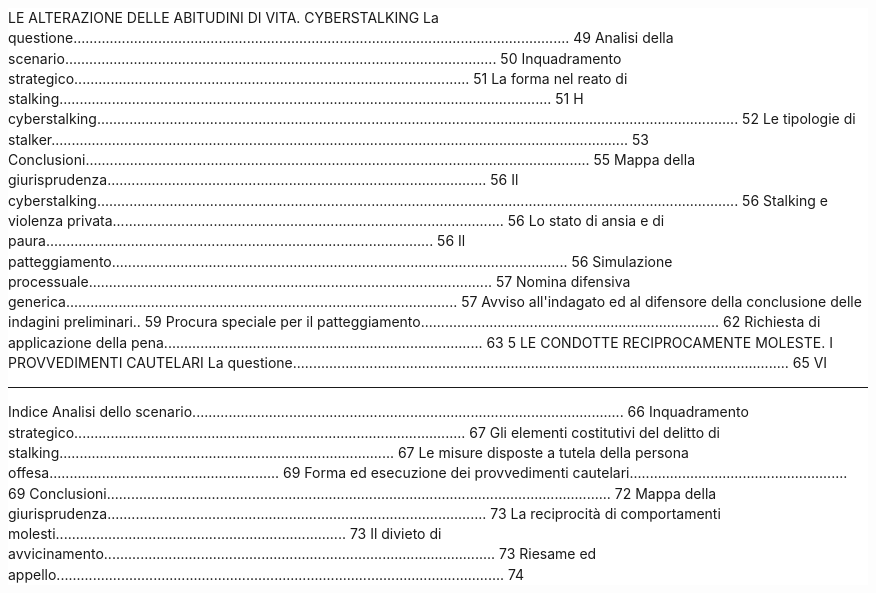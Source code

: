 LE ALTERAZIONE DELLE ABITUDINI DI VITA. CYBERSTALKING
La questione........................................................................................................................... 49
Analisi della scenario........................................................................................................... 50
Inquadramento strategico.................................................................................................. 51
La forma nel reato di stalking.......................................................................................................................... 51
H cyberstalking............................................................................................................................................................... 52
Le tipologie di stalker............................................................................................................................................... 53
Conclusioni............................................................................................................................. 55
Mappa della giurisprudenza.............................................................................................. 56
Il cyberstalking............................................................................................................................................................... 56
Stalking e violenza privata................................................................................................. 56
Lo stato di ansia e di paura................................................................................................ 56
Il patteggiamento................................................................................................................. 56
Simulazione processuale.................................................................................................... 57
Nomina difensiva generica................................................................................................. 57
Avviso all'indagato ed al difensore della conclusione delle indagini preliminari.. 59 
Procura speciale per il patteggiamento.......................................................................... 62
Richiesta di applicazione della pena............................................................................... 63
5 
LE CONDOTTE RECIPROCAMENTE MOLESTE. I PROVVEDIMENTI CAUTELARI
La questione........................................................................................................................... 65
VI

---

Indice
Analisi dello scenario........................................................................................................... 66
Inquadramento strategico................................................................................................. 67
Gli elementi costitutivi del delitto di stalking................................................................................... 67
Le misure disposte a tutela della persona offesa......................................................... 69
Forma ed esecuzione dei provvedimenti cautelari...................................................... 69
Conclusioni............................................................................................................................. 72
Mappa della giurisprudenza.............................................................................................. 73
La reciprocità di comportamenti molesti........................................................................ 73
Il divieto di avvicinamento................................................................................................. 73
Riesame ed appello............................................................................................................... 74